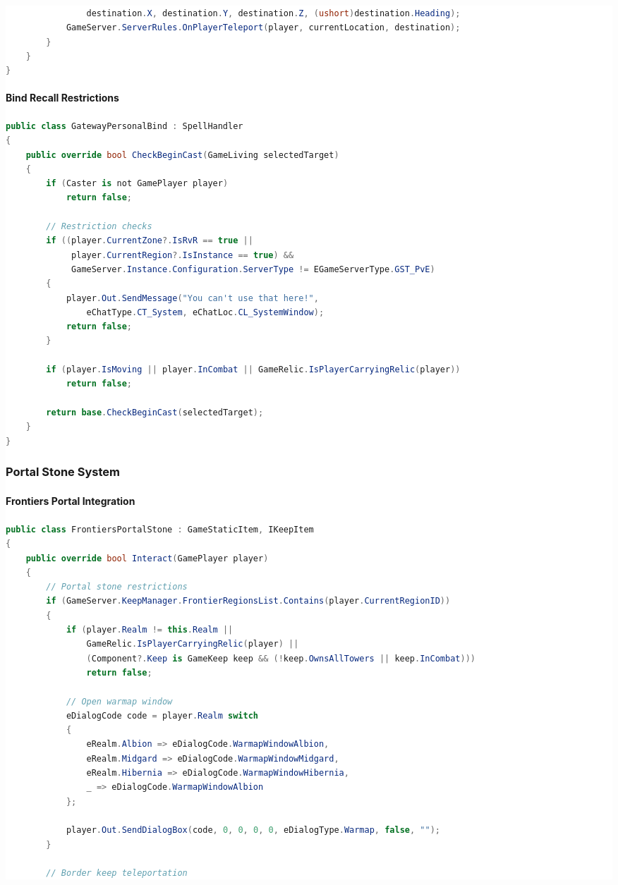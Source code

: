 ```csharp
                destination.X, destination.Y, destination.Z, (ushort)destination.Heading);
            GameServer.ServerRules.OnPlayerTeleport(player, currentLocation, destination);
        }
    }
}
```

#### Bind Recall Restrictions
```csharp
public class GatewayPersonalBind : SpellHandler
{
    public override bool CheckBeginCast(GameLiving selectedTarget)
    {
        if (Caster is not GamePlayer player)
            return false;
            
        // Restriction checks
        if ((player.CurrentZone?.IsRvR == true || 
             player.CurrentRegion?.IsInstance == true) && 
             GameServer.Instance.Configuration.ServerType != EGameServerType.GST_PvE)
        {
            player.Out.SendMessage("You can't use that here!", 
                eChatType.CT_System, eChatLoc.CL_SystemWindow);
            return false;
        }
        
        if (player.IsMoving || player.InCombat || GameRelic.IsPlayerCarryingRelic(player))
            return false;
            
        return base.CheckBeginCast(selectedTarget);
    }
}
```

### Portal Stone System

#### Frontiers Portal Integration
```csharp
public class FrontiersPortalStone : GameStaticItem, IKeepItem
{
    public override bool Interact(GamePlayer player)
    {
        // Portal stone restrictions
        if (GameServer.KeepManager.FrontierRegionsList.Contains(player.CurrentRegionID))
        {
            if (player.Realm != this.Realm || 
                GameRelic.IsPlayerCarryingRelic(player) ||
                (Component?.Keep is GameKeep keep && (!keep.OwnsAllTowers || keep.InCombat)))
                return false;
                
            // Open warmap window
            eDialogCode code = player.Realm switch
            {
                eRealm.Albion => eDialogCode.WarmapWindowAlbion,
                eRealm.Midgard => eDialogCode.WarmapWindowMidgard,
                eRealm.Hibernia => eDialogCode.WarmapWindowHibernia,
                _ => eDialogCode.WarmapWindowAlbion
            };
            
            player.Out.SendDialogBox(code, 0, 0, 0, 0, eDialogType.Warmap, false, "");
        }
        
        // Border keep teleportation
```